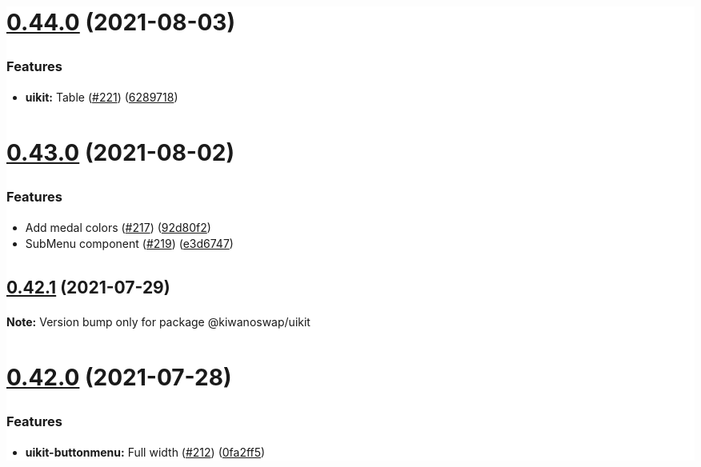 # [0.44.0](https://github.com/Kiwanoproject/kiwanoswap-toolkit/tree/master/packages/kiwanoswap-uikit/compare/@kiwanoswap/uikit@0.43.0...@kiwanoswap/uikit@0.44.0) (2021-08-03)


### Features

* **uikit:** Table ([#221](https://github.com/Kiwanoproject/kiwanoswap-toolkit/tree/master/packages/kiwanoswap-uikit/issues/221)) ([6289718](https://github.com/Kiwanoproject/kiwanoswap-toolkit/tree/master/packages/kiwanoswap-uikit/commit/6289718e7980a5021c70fa016571c0fc36c46a4c))





# [0.43.0](https://github.com/Kiwanoproject/kiwanoswap-toolkit/tree/master/packages/kiwanoswap-uikit/compare/@kiwanoswap/uikit@0.42.1...@kiwanoswap/uikit@0.43.0) (2021-08-02)


### Features

* Add medal colors ([#217](https://github.com/Kiwanoproject/kiwanoswap-toolkit/tree/master/packages/kiwanoswap-uikit/issues/217)) ([92d80f2](https://github.com/Kiwanoproject/kiwanoswap-toolkit/tree/master/packages/kiwanoswap-uikit/commit/92d80f2ae1e8e9aa02d1a56542566205553ce9d2))
* SubMenu component ([#219](https://github.com/Kiwanoproject/kiwanoswap-toolkit/tree/master/packages/kiwanoswap-uikit/issues/219)) ([e3d6747](https://github.com/Kiwanoproject/kiwanoswap-toolkit/tree/master/packages/kiwanoswap-uikit/commit/e3d6747987243640eedabc407d19142d2230de34))





## [0.42.1](https://github.com/Kiwanoproject/kiwanoswap-toolkit/tree/master/packages/kiwanoswap-uikit/compare/@kiwanoswap/uikit@0.42.0...@kiwanoswap/uikit@0.42.1) (2021-07-29)

**Note:** Version bump only for package @kiwanoswap/uikit





# [0.42.0](https://github.com/Kiwanoproject/kiwanoswap-toolkit/tree/master/packages/kiwanoswap-uikit/compare/@kiwanoswap/uikit@0.41.0...@kiwanoswap/uikit@0.42.0) (2021-07-28)


### Features

* **uikit-buttonmenu:** Full width ([#212](https://github.com/Kiwanoproject/kiwanoswap-toolkit/tree/master/packages/kiwanoswap-uikit/issues/212)) ([0fa2ff5](https://github.com/Kiwanoproject/kiwanoswap-toolkit/tree/master/packages/kiwanoswap-uikit/commit/0fa2ff5f209843f489f0f65c3b885361beec5014))

